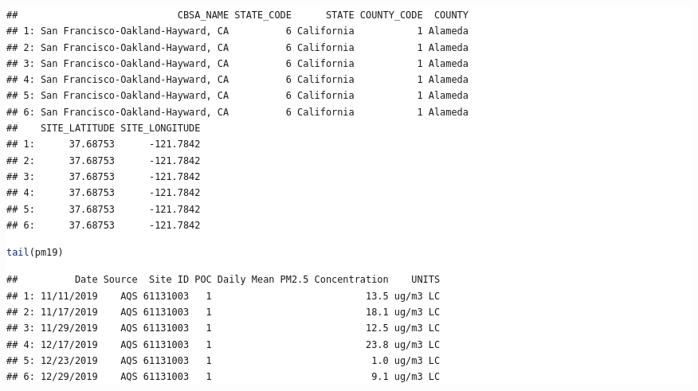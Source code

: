    ##                            CBSA_NAME STATE_CODE      STATE COUNTY_CODE  COUNTY
    ## 1: San Francisco-Oakland-Hayward, CA          6 California           1 Alameda
    ## 2: San Francisco-Oakland-Hayward, CA          6 California           1 Alameda
    ## 3: San Francisco-Oakland-Hayward, CA          6 California           1 Alameda
    ## 4: San Francisco-Oakland-Hayward, CA          6 California           1 Alameda
    ## 5: San Francisco-Oakland-Hayward, CA          6 California           1 Alameda
    ## 6: San Francisco-Oakland-Hayward, CA          6 California           1 Alameda
    ##    SITE_LATITUDE SITE_LONGITUDE
    ## 1:      37.68753      -121.7842
    ## 2:      37.68753      -121.7842
    ## 3:      37.68753      -121.7842
    ## 4:      37.68753      -121.7842
    ## 5:      37.68753      -121.7842
    ## 6:      37.68753      -121.7842

``` r
tail(pm19)
```

    ##          Date Source  Site ID POC Daily Mean PM2.5 Concentration    UNITS
    ## 1: 11/11/2019    AQS 61131003   1                           13.5 ug/m3 LC
    ## 2: 11/17/2019    AQS 61131003   1                           18.1 ug/m3 LC
    ## 3: 11/29/2019    AQS 61131003   1                           12.5 ug/m3 LC
    ## 4: 12/17/2019    AQS 61131003   1                           23.8 ug/m3 LC
    ## 5: 12/23/2019    AQS 61131003   1                            1.0 ug/m3 LC
    ## 6: 12/29/2019    AQS 61131003   1                            9.1 ug/m3 LC
